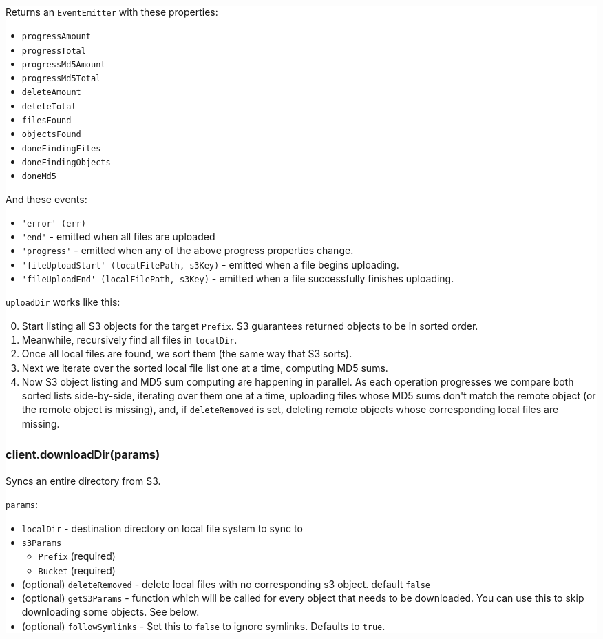 Returns an `EventEmitter` with these properties:

-   `progressAmount`
-   `progressTotal`
-   `progressMd5Amount`
-   `progressMd5Total`
-   `deleteAmount`
-   `deleteTotal`
-   `filesFound`
-   `objectsFound`
-   `doneFindingFiles`
-   `doneFindingObjects`
-   `doneMd5`

And these events:

-   `'error' (err)`
-   `'end'` - emitted when all files are uploaded
-   `'progress'` - emitted when any of the above progress properties change.
-   `'fileUploadStart' (localFilePath, s3Key)` - emitted when a file begins
    uploading.
-   `'fileUploadEnd' (localFilePath, s3Key)` - emitted when a file successfully
    finishes uploading.

`uploadDir` works like this:

0.  Start listing all S3 objects for the target `Prefix`. S3 guarantees
    returned objects to be in sorted order.
1.  Meanwhile, recursively find all files in `localDir`.
1.  Once all local files are found, we sort them (the same way that S3 sorts).
1.  Next we iterate over the sorted local file list one at a time, computing
    MD5 sums.
1.  Now S3 object listing and MD5 sum computing are happening in parallel. As
    each operation progresses we compare both sorted lists side-by-side,
    iterating over them one at a time, uploading files whose MD5 sums don't
    match the remote object (or the remote object is missing), and, if
    `deleteRemoved` is set, deleting remote objects whose corresponding local
    files are missing.

### client.downloadDir(params)

Syncs an entire directory from S3.

`params`:

-   `localDir` - destination directory on local file system to sync to
-   `s3Params`
    -   `Prefix` (required)
    -   `Bucket` (required)
-   (optional) `deleteRemoved` - delete local files with no corresponding s3 object. default `false`
-   (optional) `getS3Params` - function which will be called for every object that
    needs to be downloaded. You can use this to skip downloading some objects.
    See below.
-   (optional) `followSymlinks` - Set this to `false` to ignore symlinks.
    Defaults to `true`.
